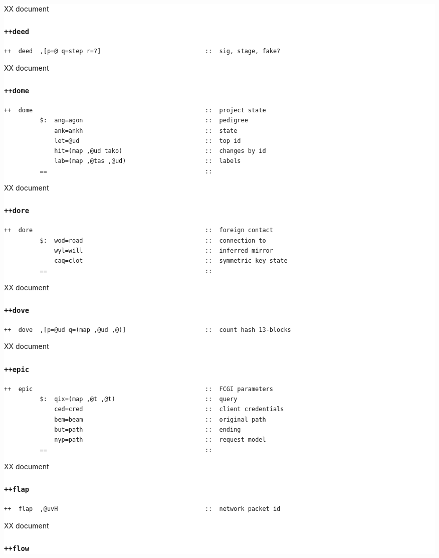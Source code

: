 XX document

### `++deed`

    ++  deed  ,[p=@ q=step r=?]                             ::  sig, stage, fake?

XX document

### `++dome`

    ++  dome                                                ::  project state
              $:  ang=agon                                  ::  pedigree
                  ank=ankh                                  ::  state
                  let=@ud                                   ::  top id
                  hit=(map ,@ud tako)                       ::  changes by id
                  lab=(map ,@tas ,@ud)                      ::  labels
              ==                                            ::

XX document

### `++dore`

    ++  dore                                                ::  foreign contact
              $:  wod=road                                  ::  connection to
                  wyl=will                                  ::  inferred mirror
                  caq=clot                                  ::  symmetric key state
              ==                                            ::

XX document

### `++dove`

    ++  dove  ,[p=@ud q=(map ,@ud ,@)]                      ::  count hash 13-blocks

XX document

### `++epic`

    ++  epic                                                ::  FCGI parameters
              $:  qix=(map ,@t ,@t)                         ::  query
                  ced=cred                                  ::  client credentials
                  bem=beam                                  ::  original path
                  but=path                                  ::  ending
                  nyp=path                                  ::  request model
              ==                                            ::

XX document

### `++flap`

    ++  flap  ,@uvH                                         ::  network packet id

XX document

### `++flow`
